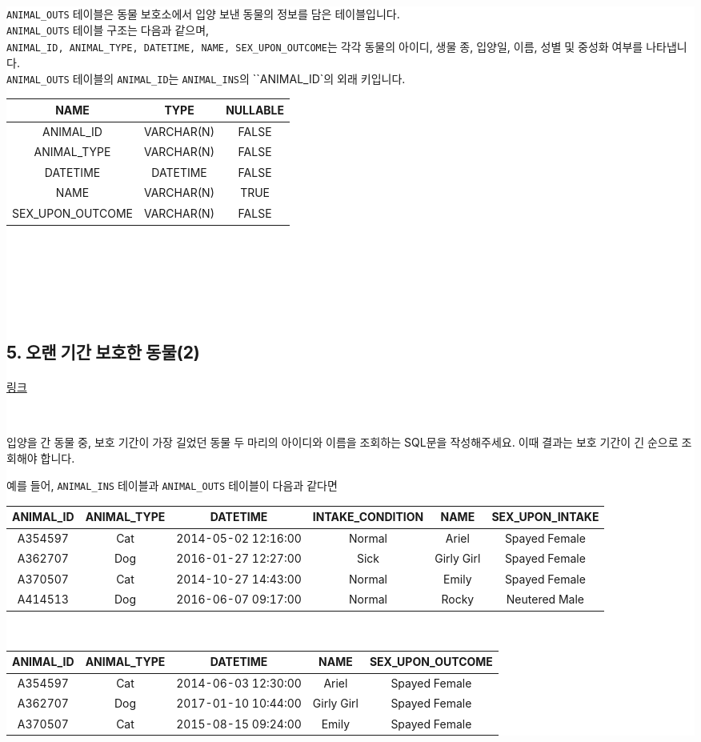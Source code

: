 `ANIMAL_OUTS` 테이블은 동물 보호소에서 입양 보낸 동물의 정보를 담은 테이블입니다. <br>
`ANIMAL_OUTS` 테이블 구조는 다음과 같으며, <br>
`ANIMAL_ID, ANIMAL_TYPE, DATETIME, NAME, SEX_UPON_OUTCOME`는 각각 동물의 아이디, 생물 종, 입양일, 이름, 성별 및 중성화 여부를 나타냅니다. <br>
`ANIMAL_OUTS` 테이블의 `ANIMAL_ID`는 `ANIMAL_INS`의 ``ANIMAL_ID`의 외래 키입니다. <br>

| NAME | TYPE | NULLABLE |
| :-: | :-: | :-: |
| ANIMAL_ID | VARCHAR(N) | FALSE |
| ANIMAL_TYPE | VARCHAR(N) | FALSE |
| DATETIME | DATETIME | FALSE |
| NAME | VARCHAR(N) | TRUE |
| SEX_UPON_OUTCOME | VARCHAR(N) | FALSE |

<br>
<br>
<br>
<br>
<br>

## 5. 오랜 기간 보호한 동물(2)

[링크](https://programmers.co.kr/learn/courses/30/lessons/59411)

<br>

입양을 간 동물 중, 보호 기간이 가장 길었던 동물 두 마리의 아이디와 이름을 조회하는 SQL문을 작성해주세요. 이때 결과는 보호 기간이 긴 순으로 조회해야 합니다.

예를 들어, `ANIMAL_INS` 테이블과 `ANIMAL_OUTS` 테이블이 다음과 같다면

| ANIMAL_ID | ANIMAL_TYPE | DATETIME | INTAKE_CONDITION | NAME | SEX_UPON_INTAKE |
| :-: | :-: | :-: | :-: | :-: | :-: |
| A354597 | Cat | 2014-05-02 12:16:00 | Normal | Ariel | Spayed Female |
| A362707 | Dog | 2016-01-27 12:27:00 | Sick | Girly Girl | Spayed Female |
| A370507 | Cat | 2014-10-27 14:43:00 | Normal | Emily | Spayed Female |
| A414513 | Dog | 2016-06-07 09:17:00 | Normal | Rocky | Neutered Male |

<br>

| ANIMAL_ID | ANIMAL_TYPE | DATETIME | NAME | SEX_UPON_OUTCOME |
| :-: | :-: | :-: | :-: | :-: |
| A354597 | Cat | 2014-06-03 12:30:00 | Ariel | Spayed Female |
| A362707 |	Dog | 2017-01-10 10:44:00 | Girly Girl | Spayed Female |
| A370507 | Cat | 2015-08-15 09:24:00 | Emily | Spayed Female |
